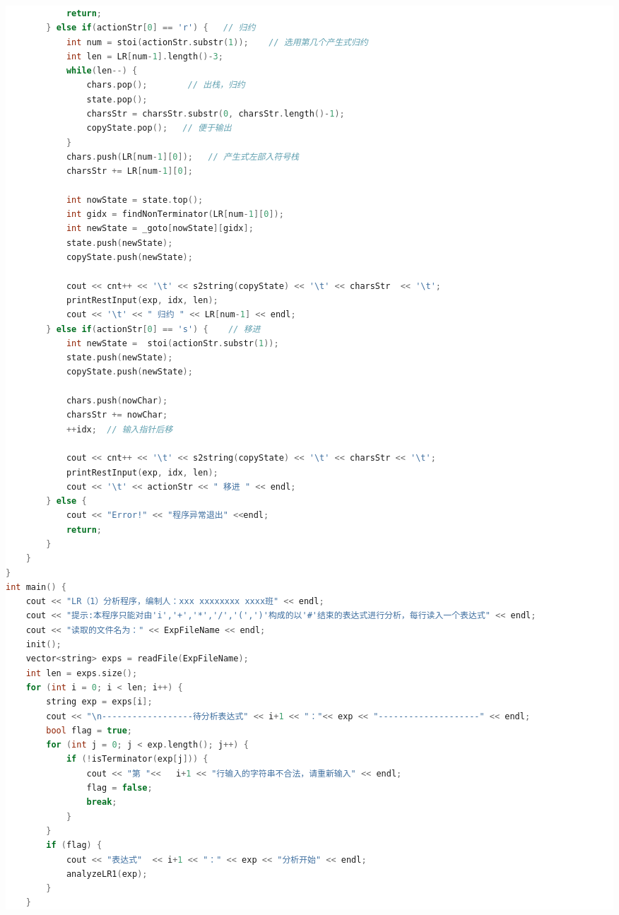 ```cpp
            return;
        } else if(actionStr[0] == 'r') {   // 归约
            int num = stoi(actionStr.substr(1));    // 选用第几个产生式归约
            int len = LR[num-1].length()-3;
            while(len--) {
                chars.pop();        // 出栈，归约
                state.pop();
                charsStr = charsStr.substr(0, charsStr.length()-1);
                copyState.pop();   // 便于输出
            }
            chars.push(LR[num-1][0]);   // 产生式左部入符号栈
            charsStr += LR[num-1][0];

            int nowState = state.top();
            int gidx = findNonTerminator(LR[num-1][0]);
            int newState = _goto[nowState][gidx];
            state.push(newState);
            copyState.push(newState);

            cout << cnt++ << '\t' << s2string(copyState) << '\t' << charsStr  << '\t';
            printRestInput(exp, idx, len);
            cout << '\t' << " 归约 " << LR[num-1] << endl;
        } else if(actionStr[0] == 's') {    // 移进
            int newState =  stoi(actionStr.substr(1));
            state.push(newState);
            copyState.push(newState);

            chars.push(nowChar);
            charsStr += nowChar;
            ++idx;  // 输入指针后移

            cout << cnt++ << '\t' << s2string(copyState) << '\t' << charsStr << '\t';
            printRestInput(exp, idx, len);
            cout << '\t' << actionStr << " 移进 " << endl;
        } else {
            cout << "Error!" << "程序异常退出" <<endl;
            return;
        }
    }
}
int main() {
    cout << "LR（1）分析程序，编制人：xxx xxxxxxxx xxxx班" << endl;
    cout << "提示:本程序只能对由'i','+','*','/','(',')'构成的以'#'结束的表达式进行分析，每行读入一个表达式" << endl;
    cout << "读取的文件名为：" << ExpFileName << endl; 
    init();
    vector<string> exps = readFile(ExpFileName);
    int len = exps.size();
    for (int i = 0; i < len; i++) {
        string exp = exps[i];
        cout << "\n------------------待分析表达式" << i+1 << "："<< exp << "--------------------" << endl;
        bool flag = true;
        for (int j = 0; j < exp.length(); j++) {
            if (!isTerminator(exp[j])) {
                cout << "第 "<<   i+1 << "行输入的字符串不合法，请重新输入" << endl;
                flag = false;
                break;
            }
        }
        if (flag) {
            cout << "表达式"  << i+1 << "：" << exp << "分析开始" << endl;
            analyzeLR1(exp);
        }
    }
```